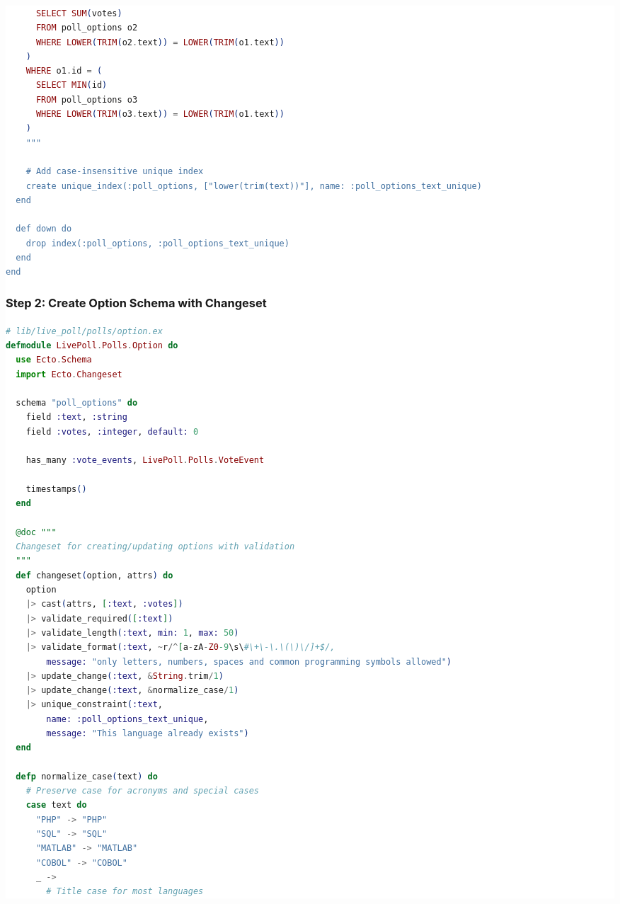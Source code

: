 ```elixir
      SELECT SUM(votes) 
      FROM poll_options o2 
      WHERE LOWER(TRIM(o2.text)) = LOWER(TRIM(o1.text))
    )
    WHERE o1.id = (
      SELECT MIN(id) 
      FROM poll_options o3 
      WHERE LOWER(TRIM(o3.text)) = LOWER(TRIM(o1.text))
    )
    """
    
    # Add case-insensitive unique index
    create unique_index(:poll_options, ["lower(trim(text))"], name: :poll_options_text_unique)
  end
  
  def down do
    drop index(:poll_options, :poll_options_text_unique)
  end
end
```

### Step 2: Create Option Schema with Changeset
```elixir
# lib/live_poll/polls/option.ex
defmodule LivePoll.Polls.Option do
  use Ecto.Schema
  import Ecto.Changeset
  
  schema "poll_options" do
    field :text, :string
    field :votes, :integer, default: 0
    
    has_many :vote_events, LivePoll.Polls.VoteEvent
    
    timestamps()
  end
  
  @doc """
  Changeset for creating/updating options with validation
  """
  def changeset(option, attrs) do
    option
    |> cast(attrs, [:text, :votes])
    |> validate_required([:text])
    |> validate_length(:text, min: 1, max: 50)
    |> validate_format(:text, ~r/^[a-zA-Z0-9\s\#\+\-\.\(\)\/]+$/, 
        message: "only letters, numbers, spaces and common programming symbols allowed")
    |> update_change(:text, &String.trim/1)
    |> update_change(:text, &normalize_case/1)
    |> unique_constraint(:text, 
        name: :poll_options_text_unique,
        message: "This language already exists")
  end
  
  defp normalize_case(text) do
    # Preserve case for acronyms and special cases
    case text do
      "PHP" -> "PHP"
      "SQL" -> "SQL"
      "MATLAB" -> "MATLAB"
      "COBOL" -> "COBOL"
      _ -> 
        # Title case for most languages
```